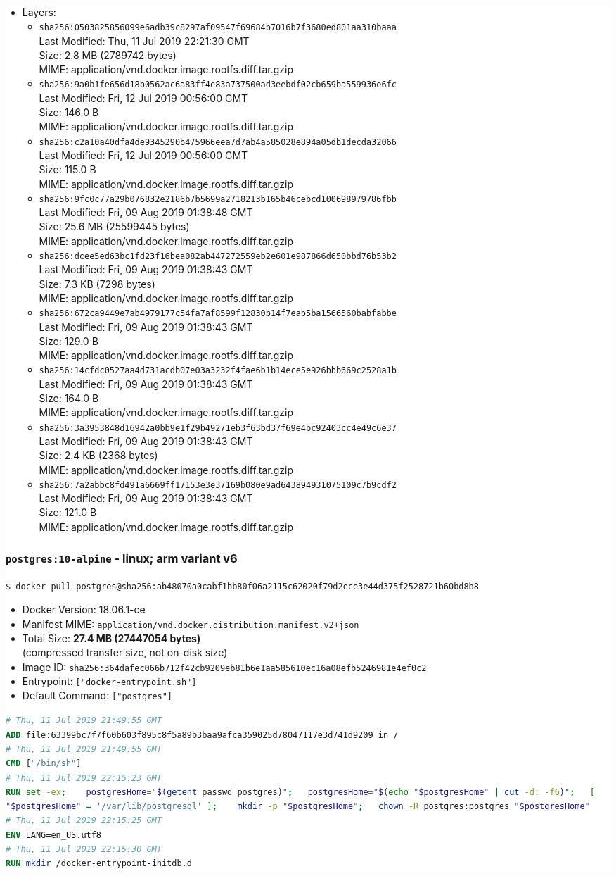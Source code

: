 -	Layers:
	-	`sha256:0503825856099e6adb39c8297af09547f69684b7016b7f3680ed801aa310baaa`  
		Last Modified: Thu, 11 Jul 2019 22:21:30 GMT  
		Size: 2.8 MB (2789742 bytes)  
		MIME: application/vnd.docker.image.rootfs.diff.tar.gzip
	-	`sha256:9a0b1fe656d18b0562ac6a83ff4e83a737500ad3eebdf02cb659ba559936e6fc`  
		Last Modified: Fri, 12 Jul 2019 00:56:00 GMT  
		Size: 146.0 B  
		MIME: application/vnd.docker.image.rootfs.diff.tar.gzip
	-	`sha256:c2a10a40dfa4de9345290b475966eea7d7ab4a585028e894a05db1decda32066`  
		Last Modified: Fri, 12 Jul 2019 00:56:00 GMT  
		Size: 115.0 B  
		MIME: application/vnd.docker.image.rootfs.diff.tar.gzip
	-	`sha256:9fc0c77a29b076832e2186b7b5699a2718213b165b46cebcd100698979786fbb`  
		Last Modified: Fri, 09 Aug 2019 01:38:48 GMT  
		Size: 25.6 MB (25599445 bytes)  
		MIME: application/vnd.docker.image.rootfs.diff.tar.gzip
	-	`sha256:dcee5ed63bc1fd23f16bea082ab447272559eb2e601e987866d650bbd76b53b2`  
		Last Modified: Fri, 09 Aug 2019 01:38:43 GMT  
		Size: 7.3 KB (7298 bytes)  
		MIME: application/vnd.docker.image.rootfs.diff.tar.gzip
	-	`sha256:672ca9449e7ab4979177c54fa7af8599f12830b14f7eab5ba1566560babfabbe`  
		Last Modified: Fri, 09 Aug 2019 01:38:43 GMT  
		Size: 129.0 B  
		MIME: application/vnd.docker.image.rootfs.diff.tar.gzip
	-	`sha256:14cfdc0527aa4d731acdb07e03a3232f4fae6b1b14ece5e926bbb669c2528a1b`  
		Last Modified: Fri, 09 Aug 2019 01:38:43 GMT  
		Size: 164.0 B  
		MIME: application/vnd.docker.image.rootfs.diff.tar.gzip
	-	`sha256:3a3953848d16942a0bb9e1f29b49271eb3f63bd37f69e4bc92403cc4e49c6e37`  
		Last Modified: Fri, 09 Aug 2019 01:38:43 GMT  
		Size: 2.4 KB (2368 bytes)  
		MIME: application/vnd.docker.image.rootfs.diff.tar.gzip
	-	`sha256:7a2abbc8fd491a6669ff17153e3e37169b080e9ad643894931075109c7b9cdf2`  
		Last Modified: Fri, 09 Aug 2019 01:38:43 GMT  
		Size: 121.0 B  
		MIME: application/vnd.docker.image.rootfs.diff.tar.gzip

### `postgres:10-alpine` - linux; arm variant v6

```console
$ docker pull postgres@sha256:ab48070a0cabf1bb80f06a2115c62020f79d2ece3e44d375f2528721b60bd8b8
```

-	Docker Version: 18.06.1-ce
-	Manifest MIME: `application/vnd.docker.distribution.manifest.v2+json`
-	Total Size: **27.4 MB (27447054 bytes)**  
	(compressed transfer size, not on-disk size)
-	Image ID: `sha256:364dafec066b712f42cb9209eb81b6e1aa585610ec16a08efb5246981e4ef0c2`
-	Entrypoint: `["docker-entrypoint.sh"]`
-	Default Command: `["postgres"]`

```dockerfile
# Thu, 11 Jul 2019 21:49:55 GMT
ADD file:63399bc7f7f60b603f895c8f5a89b3baa9afca359025d78047117e3d741d9209 in / 
# Thu, 11 Jul 2019 21:49:55 GMT
CMD ["/bin/sh"]
# Thu, 11 Jul 2019 22:15:23 GMT
RUN set -ex; 	postgresHome="$(getent passwd postgres)"; 	postgresHome="$(echo "$postgresHome" | cut -d: -f6)"; 	[ "$postgresHome" = '/var/lib/postgresql' ]; 	mkdir -p "$postgresHome"; 	chown -R postgres:postgres "$postgresHome"
# Thu, 11 Jul 2019 22:15:25 GMT
ENV LANG=en_US.utf8
# Thu, 11 Jul 2019 22:15:30 GMT
RUN mkdir /docker-entrypoint-initdb.d
```